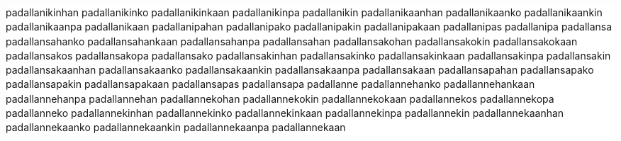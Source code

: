 padallanikinhan
padallanikinko
padallanikinkaan
padallanikinpa
padallanikin
padallanikaanhan
padallanikaanko
padallanikaankin
padallanikaanpa
padallanikaan
padallanipahan
padallanipako
padallanipakin
padallanipakaan
padallanipas
padallanipa
padallansa
padallansahanko
padallansahankaan
padallansahanpa
padallansahan
padallansakohan
padallansakokin
padallansakokaan
padallansakos
padallansakopa
padallansako
padallansakinhan
padallansakinko
padallansakinkaan
padallansakinpa
padallansakin
padallansakaanhan
padallansakaanko
padallansakaankin
padallansakaanpa
padallansakaan
padallansapahan
padallansapako
padallansapakin
padallansapakaan
padallansapas
padallansapa
padallanne
padallannehanko
padallannehankaan
padallannehanpa
padallannehan
padallannekohan
padallannekokin
padallannekokaan
padallannekos
padallannekopa
padallanneko
padallannekinhan
padallannekinko
padallannekinkaan
padallannekinpa
padallannekin
padallannekaanhan
padallannekaanko
padallannekaankin
padallannekaanpa
padallannekaan